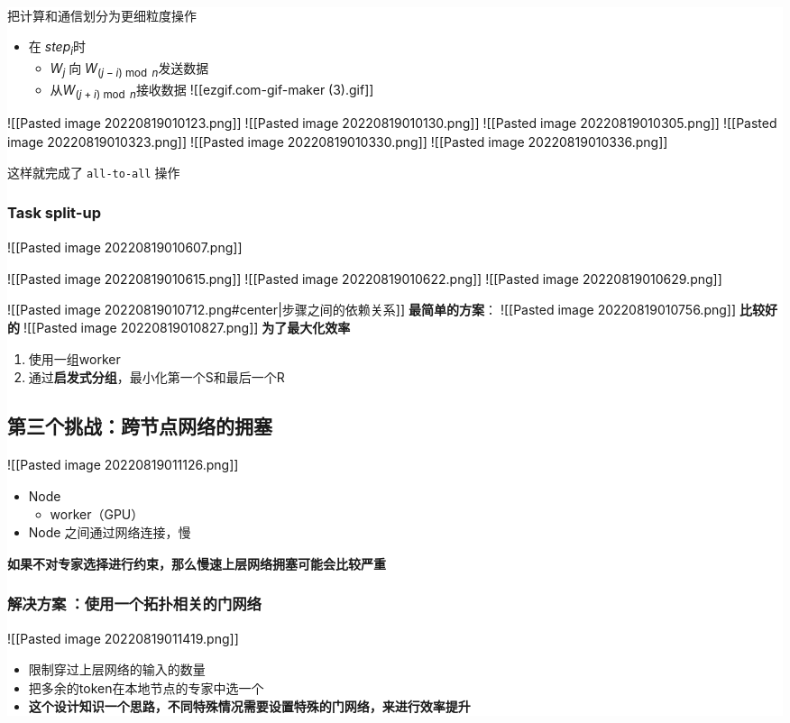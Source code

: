 把计算和通信划分为更细粒度操作

+ 在 $step_i$时
	+ $W_j$ 向 $W_{(j-i) \bmod n}$发送数据
   + 从$W_{(j+i) \bmod n}$接收数据
![[ezgif.com-gif-maker (3).gif]]

![[Pasted image 20220819010123.png]]
![[Pasted image 20220819010130.png]]
![[Pasted image 20220819010305.png]]
![[Pasted image 20220819010323.png]]
![[Pasted image 20220819010330.png]]
![[Pasted image 20220819010336.png]]

这样就完成了 `all-to-all` 操作 

### Task split-up

![[Pasted image 20220819010607.png]]

![[Pasted image 20220819010615.png]]
![[Pasted image 20220819010622.png]]
![[Pasted image 20220819010629.png]]

![[Pasted image 20220819010712.png#center|步骤之间的依赖关系]]
**最简单的方案**：
![[Pasted image 20220819010756.png]]
**比较好的**
![[Pasted image 20220819010827.png]]
**为了最大化效率**
1. 使用一组worker 
2. 通过**启发式分组**，最小化第一个S和最后一个R 

## 第三个挑战：跨节点网络的拥塞 

![[Pasted image 20220819011126.png]]
+ Node
	+ worker（GPU）
+ Node 之间通过网络连接，慢

**如果不对专家选择进行约束，那么慢速上层网络拥塞可能会比较严重**

### 解决方案 ：使用一个拓扑相关的门网络
![[Pasted image 20220819011419.png]]
+ 限制穿过上层网络的输入的数量 
+ 把多余的token在本地节点的专家中选一个 
+ **这个设计知识一个思路，不同特殊情况需要设置特殊的门网络，来进行效率提升**
